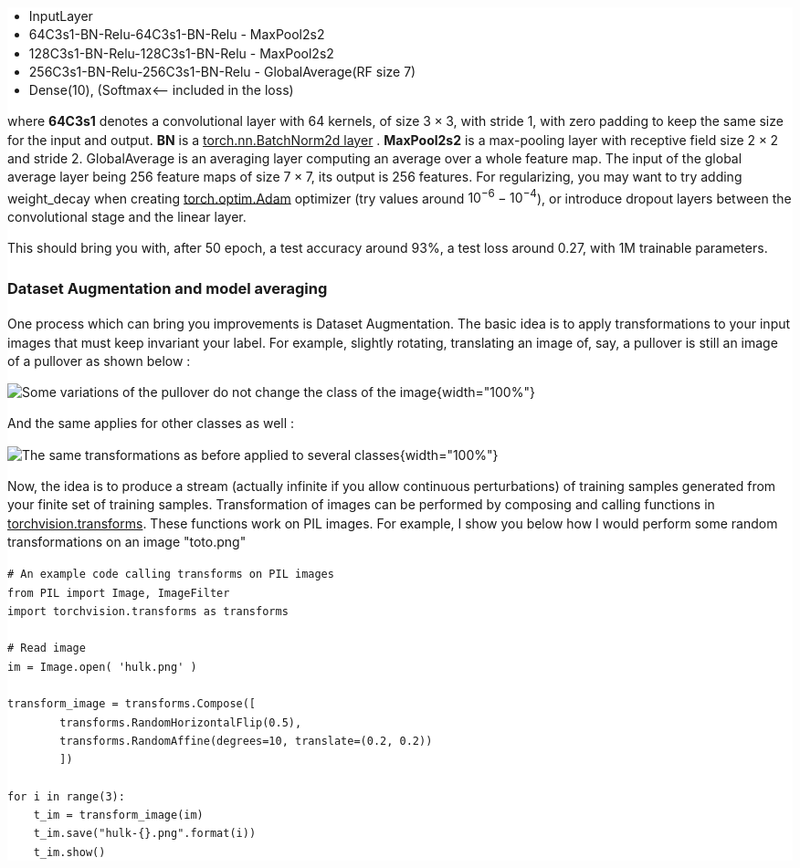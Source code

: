 -   InputLayer
-   64C3s1-BN-Relu-64C3s1-BN-Relu - MaxPool2s2
-   128C3s1-BN-Relu-128C3s1-BN-Relu - MaxPool2s2
-   256C3s1-BN-Relu-256C3s1-BN-Relu - GlobalAverage(RF size 7)
-   Dense(10), (Softmax&lt;-- included in the loss)

where **64C3s1** denotes a convolutional layer with 64 kernels, of size
$3\times 3$, with stride 1, with zero padding to keep the same size for the
input and output. **BN** is a [torch.nn.BatchNorm2d
layer](https://pytorch.org/docs/stable/generated/torch.nn.BatchNorm2d.html) .
**MaxPool2s2** is a max-pooling layer with receptive field size $2\times 2$ and
stride 2. GlobalAverage is an averaging layer computing an average over
a whole feature map. The input of the global average layer being 256
feature maps of size $7\times 7$, its output is 256 features. For
regularizing, you may want to try adding weight_decay when creating
[torch.optim.Adam](https://pytorch.org/docs/stable/optim.html#torch.optim.Adam)
optimizer (try values around $10^{-6} - 10^{-4}$), or introduce dropout
layers between the convolutional stage and the linear layer.

This should bring you with, after 50 epoch, a test accuracy around
93%, a test loss around 0.27, with 1M trainable parameters.

### Dataset Augmentation and model averaging

One process which can bring you improvements is Dataset Augmentation.
The basic idea is to apply transformations to your input images that
must keep invariant your label. For example, slightly rotating,
translating an image of, say, a pullover is still an image of a pullover
as shown below :

![Some variations of the pullover do not change the class of the image](./data/00-pytorch-fashionMnist/fashionMNIST_sample_augment.png){width="100%"}

And the same applies for other classes as well :

![The same transformations as before applied to several classes](./data/00-pytorch-fashionMnist/fashionMNIST_samples_augment.png){width="100%"}

Now, the idea is to produce a stream (actually infinite if you allow
continuous perturbations) of training samples generated from your finite
set of training samples. Transformation of images can be performed by
composing and calling functions in
[torchvision.transforms](https://pytorch.org/vision/stable/transforms.html).
These functions work on PIL images. For example, I show you below how I
would perform some random transformations on an image "toto.png"

``` {.sourceCode .python}
# An example code calling transforms on PIL images
from PIL import Image, ImageFilter
import torchvision.transforms as transforms 

# Read image
im = Image.open( 'hulk.png' )

transform_image = transforms.Compose([
        transforms.RandomHorizontalFlip(0.5),
        transforms.RandomAffine(degrees=10, translate=(0.2, 0.2))
        ])

for i in range(3):
    t_im = transform_image(im)
    t_im.save("hulk-{}.png".format(i))
    t_im.show()
```
